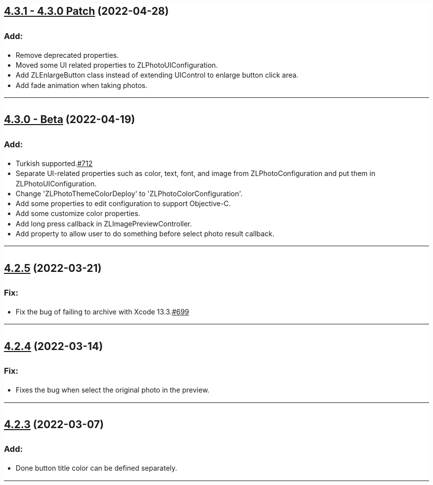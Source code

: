 
## [4.3.1 - 4.3.0 Patch](https://github.com/longitachi/ZLPhotoBrowser/releases/tag/4.3.1) (2022-04-28)
### Add:
* Remove deprecated properties. 
* Moved some UI related properties to ZLPhotoUIConfiguration.
* Add ZLEnlargeButton class instead of extending UIControl to enlarge button click area.
* Add fade animation when taking photos.

---

## [4.3.0 - Beta](https://github.com/longitachi/ZLPhotoBrowser/releases/tag/4.3.0) (2022-04-19)
### Add:
* Turkish supported.[#712](https://github.com/longitachi/ZLPhotoBrowser/pull/712)
* Separate UI-related properties such as color, text, font, and image from ZLPhotoConfiguration and put them in ZLPhotoUIConfiguration.
* Change 'ZLPhotoThemeColorDeploy' to 'ZLPhotoColorConfiguration'.
* Add some properties to edit configuration to support Objective-C.
* Add some customize color properties.
* Add long press callback in ZLImagePreviewController.
* Add property to allow user to do something before select photo result callback.

---

## [4.2.5](https://github.com/longitachi/ZLPhotoBrowser/releases/tag/4.2.5) (2022-03-21)
### Fix:
* Fix the bug of failing to archive with Xcode 13.3.[#699](https://github.com/longitachi/ZLPhotoBrowser/issues/699)

---

## [4.2.4](https://github.com/longitachi/ZLPhotoBrowser/releases/tag/4.2.4) (2022-03-14)
### Fix:
* Fixes the bug when select the original photo in the preview.

---

## [4.2.3](https://github.com/longitachi/ZLPhotoBrowser/releases/tag/4.2.3) (2022-03-07)
### Add:
* Done button title color can be defined separately.

---
